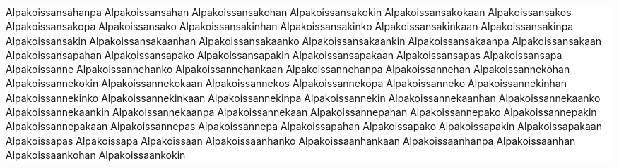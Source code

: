 Alpakoissansahanpa
Alpakoissansahan
Alpakoissansakohan
Alpakoissansakokin
Alpakoissansakokaan
Alpakoissansakos
Alpakoissansakopa
Alpakoissansako
Alpakoissansakinhan
Alpakoissansakinko
Alpakoissansakinkaan
Alpakoissansakinpa
Alpakoissansakin
Alpakoissansakaanhan
Alpakoissansakaanko
Alpakoissansakaankin
Alpakoissansakaanpa
Alpakoissansakaan
Alpakoissansapahan
Alpakoissansapako
Alpakoissansapakin
Alpakoissansapakaan
Alpakoissansapas
Alpakoissansapa
Alpakoissanne
Alpakoissannehanko
Alpakoissannehankaan
Alpakoissannehanpa
Alpakoissannehan
Alpakoissannekohan
Alpakoissannekokin
Alpakoissannekokaan
Alpakoissannekos
Alpakoissannekopa
Alpakoissanneko
Alpakoissannekinhan
Alpakoissannekinko
Alpakoissannekinkaan
Alpakoissannekinpa
Alpakoissannekin
Alpakoissannekaanhan
Alpakoissannekaanko
Alpakoissannekaankin
Alpakoissannekaanpa
Alpakoissannekaan
Alpakoissannepahan
Alpakoissannepako
Alpakoissannepakin
Alpakoissannepakaan
Alpakoissannepas
Alpakoissannepa
Alpakoissapahan
Alpakoissapako
Alpakoissapakin
Alpakoissapakaan
Alpakoissapas
Alpakoissapa
Alpakoissaan
Alpakoissaanhanko
Alpakoissaanhankaan
Alpakoissaanhanpa
Alpakoissaanhan
Alpakoissaankohan
Alpakoissaankokin